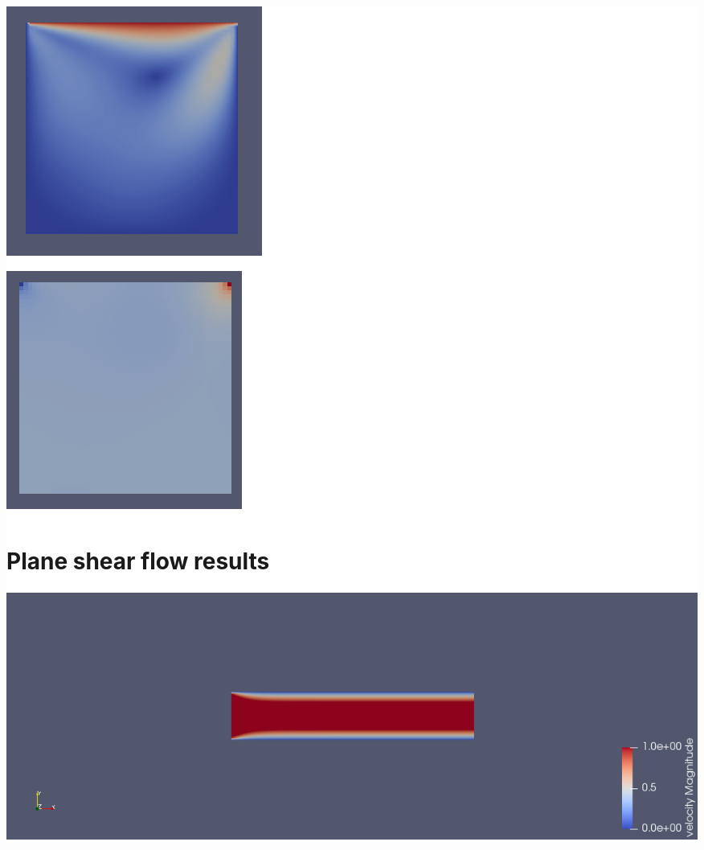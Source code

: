 ![ScreenShot](/Results/Lid_Driven_cavity_velocity.png)

![ScreenShot](/Results/Lid_Driven_Cavity_Pressure.png)

# Plane shear flow results

![ScreenShot](/Results/plane_shear_flow_velocity.png)
